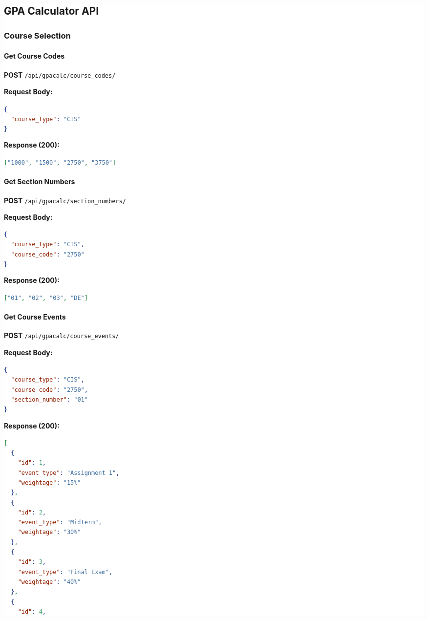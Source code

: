 ## GPA Calculator API

### Course Selection

#### Get Course Codes
**POST** `/api/gpacalc/course_codes/`

**Request Body:**
```json
{
  "course_type": "CIS"
}
```

**Response (200):**
```json
["1000", "1500", "2750", "3750"]
```

#### Get Section Numbers
**POST** `/api/gpacalc/section_numbers/`

**Request Body:**
```json
{
  "course_type": "CIS",
  "course_code": "2750"
}
```

**Response (200):**
```json
["01", "02", "03", "DE"]
```

#### Get Course Events
**POST** `/api/gpacalc/course_events/`

**Request Body:**
```json
{
  "course_type": "CIS",
  "course_code": "2750",
  "section_number": "01"
}
```

**Response (200):**
```json
[
  {
    "id": 1,
    "event_type": "Assignment 1",
    "weightage": "15%"
  },
  {
    "id": 2,
    "event_type": "Midterm",
    "weightage": "30%"
  },
  {
    "id": 3,
    "event_type": "Final Exam",
    "weightage": "40%"
  },
  {
    "id": 4,
```